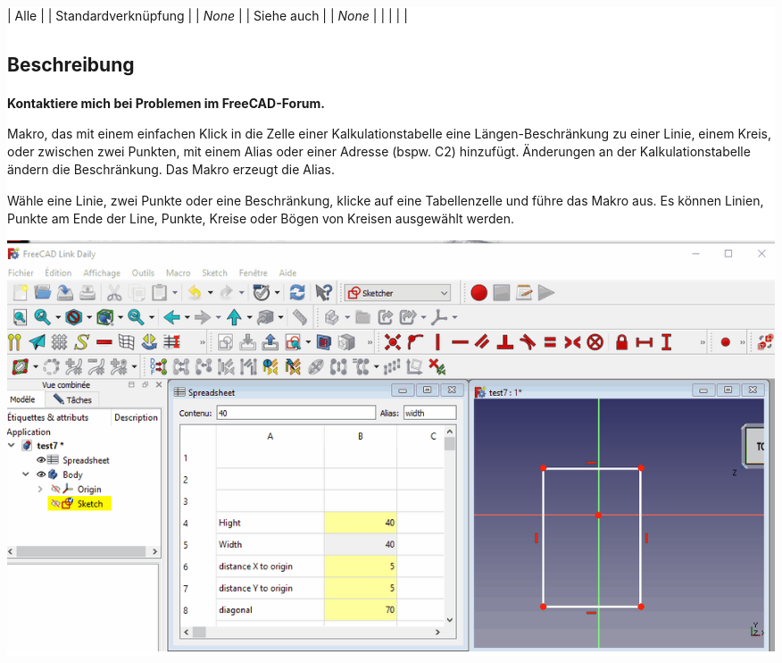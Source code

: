 | Alle                                                                                                                                                                                                                                                                                                                                                                                                                                                                                                                                                                                                                                                                                                                                                     |
| Standardverknüpfung                                                                                                                                                                                                                                                                                                                                                                                                                                                                                                                                                                                                                                                                                                                                      |
| _None_                                                                                                                                                                                                                                                                                                                                                                                                                                                                                                                                                                                                                                                                                                                                                   |
| Siehe auch                                                                                                                                                                                                                                                                                                                                                                                                                                                                                                                                                                                                                                                                                                                                               |
| _None_                                                                                                                                                                                                                                                                                                                                                                                                                                                                                                                                                                                                                                                                                                                                                   |
|                                                                                                                                                                                                                                                                                                                                                                                                                                                                                                                                                                                                                                                                                                                                                          |
|                                                                                                                                                                                                                                                                                                                                                                                                                                                                                                                                                                                                                                                                                                                                                          |

## Beschreibung

**Kontaktiere mich bei Problemen im FreeCAD-Forum.**

Makro, das mit einem einfachen Klick in die Zelle einer Kalkulationstabelle eine Längen-Beschränkung zu einer Linie, einem Kreis, oder zwischen zwei Punkten, mit einem Alias oder einer Adresse (bspw. C2) hinzufügt. Änderungen an der Kalkulationstabelle ändern die Beschränkung. Das Makro erzeugt die Alias.

Wähle eine Linie, zwei Punkte oder eine Beschränkung, klicke auf eine Tabellenzelle und führe das Makro aus. Es können Linien, Punkte am Ende der Line, Punkte, Kreise oder Bögen von Kreisen ausgewählt werden.

![](/src/assets/images/SketchConstraintFromSpreadsheet1.gif)
